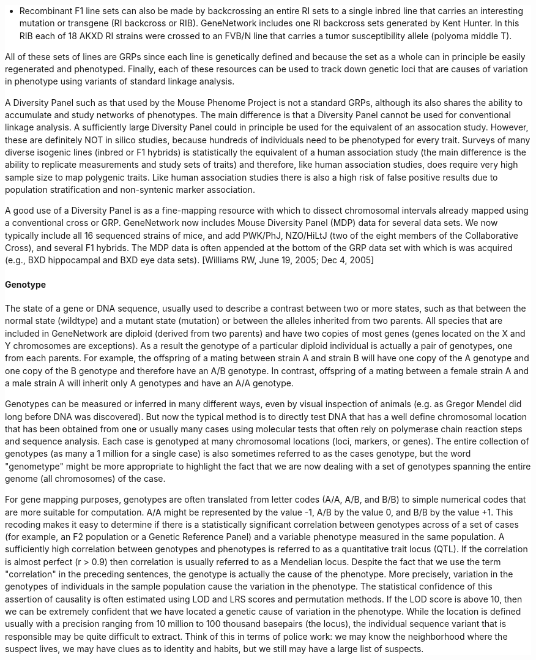 - Recombinant F1 line sets can also be made by backcrossing an entire RI sets to a single inbred line that carries an interesting mutation or transgene (RI backcross or RIB). GeneNetwork includes one RI backcross sets generated by Kent Hunter. In this RIB each of 18 AKXD RI strains were crossed to an FVB/N line that carries a tumor susceptibility allele (polyoma middle T). 
  
All of these sets of lines are GRPs since each line is genetically defined and because the set as a whole can in principle be easily regenerated and phenotyped. Finally, each of these resources can be used to track down genetic loci that are causes of variation in phenotype using variants of standard linkage analysis.

A Diversity Panel such as that used by the Mouse Phenome Project is not a standard GRPs, although its also shares the ability to accumulate and study networks of phenotypes. The main difference is that a Diversity Panel cannot be used for conventional linkage analysis. A sufficiently large Diversity Panel could in principle be used for the equivalent of an assocation study. However, these are definitely NOT in silico studies, because hundreds of individuals need to be phenotyped for every trait. Surveys of many diverse isogenic lines (inbred or F1 hybrids) is statistically the equivalent of a human association study (the main difference is the ability to replicate measurements and study sets of traits) and therefore, like human association studies, does require very high sample size to map polygenic traits. Like human association studies there is also a high risk of false positive results due to population stratification and non-syntenic marker association.

A good use of a Diversity Panel is as a fine-mapping resource with which to dissect chromosomal intervals already mapped using a conventional cross or GRP. GeneNetwork now includes Mouse Diversity Panel (MDP) data for several data sets. We now typically include all 16 sequenced strains of mice, and add PWK/PhJ, NZO/HiLtJ (two of the eight members of the Collaborative Cross), and several F1 hybrids. The MDP data is often appended at the bottom of the GRP data set with which is was acquired (e.g., BXD hippocampal and BXD eye data sets). [Williams RW, June 19, 2005; Dec 4, 2005] 

#### Genotype
    
The state of a gene or DNA sequence, usually used to describe a contrast between two or more states, such as that between the normal state (wildtype) and a mutant state (mutation) or between the alleles inherited from two parents. All species that are included in GeneNetwork are diploid (derived from two parents) and have two copies of most genes (genes located on the X and Y chromosomes are exceptions). As a result the genotype of a particular diploid individual is actually a pair of genotypes, one from each parents. For example, the offspring of a mating between strain A and strain B will have one copy of the A genotype and one copy of the B genotype and therefore have an A/B genotype. In contrast, offspring of a mating between a female strain A and a male strain A will inherit only A genotypes and have an A/A genotype.

Genotypes can be measured or inferred in many different ways, even by visual inspection of animals (e.g. as Gregor Mendel did long before DNA was discovered). But now the typical method is to directly test DNA that has a well define chromosomal location that has been obtained from one or usually many cases using molecular tests that often rely on polymerase chain reaction steps and sequence analysis. Each case is genotyped at many chromosomal locations (loci, markers, or genes). The entire collection of genotypes (as many a 1 million for a single case) is also sometimes referred to as the cases genotype, but the word "genometype" might be more appropriate to highlight the fact that we are now dealing with a set of genotypes spanning the entire genome (all chromosomes) of the case.

For gene mapping purposes, genotypes are often translated from letter codes (A/A, A/B, and B/B) to simple numerical codes that are more suitable for computation. A/A might be represented by the value -1, A/B by the value 0, and B/B by the value +1. This recoding makes it easy to determine if there is a statistically significant correlation between genotypes across of a set of cases (for example, an F2 population or a Genetic Reference Panel) and a variable phenotype measured in the same population. A sufficiently high correlation between genotypes and phenotypes is referred to as a quantitative trait locus (QTL). If the correlation is almost perfect (r > 0.9) then correlation is usually referred to as a Mendelian locus. Despite the fact that we use the term "correlation" in the preceding sentences, the genotype is actually the cause of the phenotype. More precisely, variation in the genotypes of individuals in the sample population cause the variation in the phenotype. The statistical confidence of this assertion of causality is often estimated using LOD and LRS scores and permutation methods. If the LOD score is above 10, then we can be extremely confident that we have located a genetic cause of variation in the phenotype. While the location is defined usually with a precision ranging from 10 million to 100 thousand basepairs (the locus), the individual sequence variant that is responsible may be quite difficult to extract. Think of this in terms of police work: we may know the neighborhood where the suspect lives, we may have clues as to identity and habits, but we still may have a large list of suspects.
